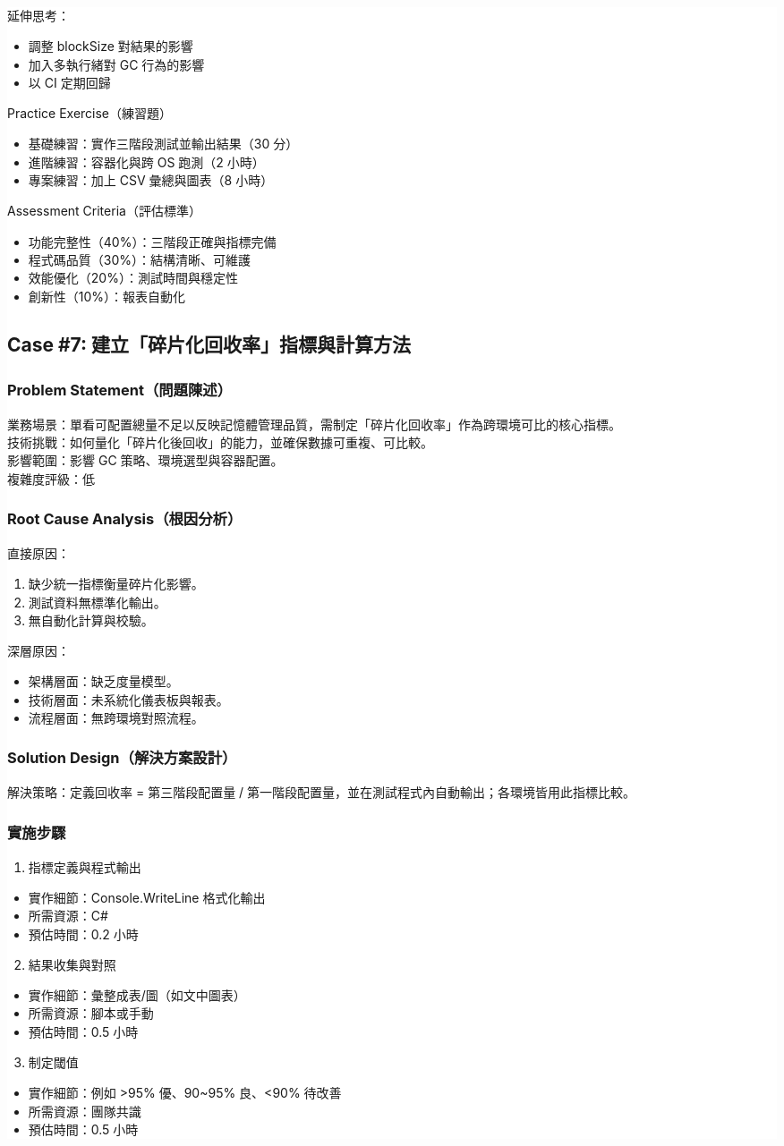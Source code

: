 延伸思考：
- 調整 blockSize 對結果的影響
- 加入多執行緒對 GC 行為的影響
- 以 CI 定期回歸

Practice Exercise（練習題）
- 基礎練習：實作三階段測試並輸出結果（30 分）
- 進階練習：容器化與跨 OS 跑測（2 小時）
- 專案練習：加上 CSV 彙總與圖表（8 小時）

Assessment Criteria（評估標準）
- 功能完整性（40%）：三階段正確與指標完備
- 程式碼品質（30%）：結構清晰、可維護
- 效能優化（20%）：測試時間與穩定性
- 創新性（10%）：報表自動化


## Case #7: 建立「碎片化回收率」指標與計算方法

### Problem Statement（問題陳述）
業務場景：單看可配置總量不足以反映記憶體管理品質，需制定「碎片化回收率」作為跨環境可比的核心指標。  
技術挑戰：如何量化「碎片化後回收」的能力，並確保數據可重複、可比較。  
影響範圍：影響 GC 策略、環境選型與容器配置。  
複雜度評級：低

### Root Cause Analysis（根因分析）
直接原因：
1. 缺少統一指標衡量碎片化影響。
2. 測試資料無標準化輸出。
3. 無自動化計算與校驗。

深層原因：
- 架構層面：缺乏度量模型。
- 技術層面：未系統化儀表板與報表。
- 流程層面：無跨環境對照流程。

### Solution Design（解決方案設計）
解決策略：定義回收率 = 第三階段配置量 / 第一階段配置量，並在測試程式內自動輸出；各環境皆用此指標比較。

### 實施步驟
1. 指標定義與程式輸出
- 實作細節：Console.WriteLine 格式化輸出
- 所需資源：C#
- 預估時間：0.2 小時

2. 結果收集與對照
- 實作細節：彙整成表/圖（如文中圖表）
- 所需資源：腳本或手動
- 預估時間：0.5 小時

3. 制定閾值
- 實作細節：例如 >95% 優、90~95% 良、<90% 待改善
- 所需資源：團隊共識
- 預估時間：0.5 小時
